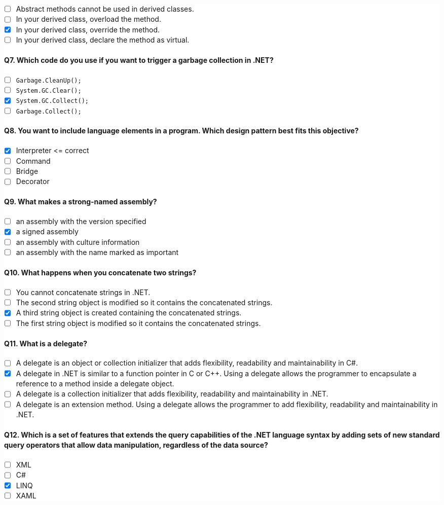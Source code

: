 - [ ] Abstract methods cannot be used in derived classes.
- [ ] In your derived class, overload the method.
- [x] In your derived class, override the method.
- [ ] In your derived class, declare the method as virtual.

#### Q7. Which code do you use if you want to trigger a garbage collection in .NET?

- [ ] `Garbage.CleanUp();`
- [ ] `System.GC.Clear();`
- [x] `System.GC.Collect();`
- [ ] `Garbage.Collect();`

#### Q8. You want to include language elements in a program. Which design pattern best fits this objective?

- [x] Interpreter <= correct
- [ ] Command
- [ ] Bridge
- [ ] Decorator

#### Q9. What makes a strong-named assembly?

- [ ] an assembly with the version specified
- [x] a signed assembly
- [ ] an assembly with culture information
- [ ] an assembly with the name marked as important

#### Q10. What happens when you concatenate two strings?

- [ ] You cannot concatenate strings in .NET.
- [ ] The second string object is modified so it contains the concatenated strings.
- [x] A third string object is created containing the concatenated strings.
- [ ] The first string object is modified so it contains the concatenated strings.

#### Q11. What is a delegate?

- [ ] A delegate is an object or collection initializer that adds flexibility, readability and maintainability in C#.
- [x] A delegate in .NET is similar to a function pointer in C or C++. Using a delegate allows the programmer to encapsulate a reference to a method inside a delegate object.
- [ ] A delegate is a collection initializer that adds flexibility, readability and maintainability in .NET.
- [ ] A delegate is an extension method. Using a delegate allows the programmer to add flexibility, readability and maintainability in .NET.

#### Q12. Which is a set of features that extends the query capabilities of the .NET language syntax by adding sets of new standard query operators that allow data manipulation, regardless of the data source?

- [ ] XML
- [ ] C#
- [x] LINQ
- [ ] XAML
